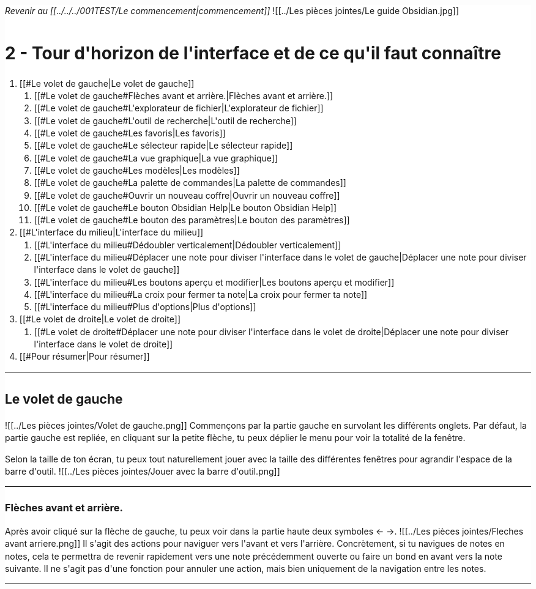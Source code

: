 *Revenir au [[../../../001TEST/Le commencement|commencement]]*
![[../Les pièces jointes/Le guide Obsidian.jpg]]

# 2 - Tour d'horizon de l'interface et de ce qu'il faut connaître

1. [[#Le volet de gauche|Le volet de gauche]]
	1. [[#Le volet de gauche#Flèches avant et arrière.|Flèches avant et arrière.]]
	2. [[#Le volet de gauche#L'explorateur de fichier|L'explorateur de fichier]]
	3. [[#Le volet de gauche#L'outil de recherche|L'outil de recherche]]
	4. [[#Le volet de gauche#Les favoris|Les favoris]]
	5. [[#Le volet de gauche#Le sélecteur rapide|Le sélecteur rapide]]
	6. [[#Le volet de gauche#La vue graphique|La vue graphique]]
	7. [[#Le volet de gauche#Les modèles|Les modèles]]
	8. [[#Le volet de gauche#La palette de commandes|La palette de commandes]]
	9. [[#Le volet de gauche#Ouvrir un nouveau  coffre|Ouvrir un nouveau  coffre]]
	10. [[#Le volet de gauche#Le bouton Obsidian Help|Le bouton Obsidian Help]]
	11. [[#Le volet de gauche#Le bouton des paramètres|Le bouton des paramètres]]
2. [[#L'interface du milieu|L'interface du milieu]]
	1. [[#L'interface du milieu#Dédoubler verticalement|Dédoubler verticalement]]
	2. [[#L'interface du milieu#Déplacer une note pour diviser l'interface dans le volet de gauche|Déplacer une note pour diviser l'interface dans le volet de gauche]]
	3. [[#L'interface du milieu#Les boutons  aperçu et modifier|Les boutons  aperçu et modifier]]
	4. [[#L'interface du milieu#La croix pour fermer ta note|La croix pour fermer ta note]]
	5. [[#L'interface du milieu#Plus d'options|Plus d'options]]
3. [[#Le volet de droite|Le volet de droite]]
	1. [[#Le volet de droite#Déplacer une note pour diviser l'interface dans le volet de droite|Déplacer une note pour diviser l'interface dans le volet de droite]]
4. [[#Pour résumer|Pour résumer]]

---

## Le volet de gauche
![[../Les pièces jointes/Volet de gauche.png]]
Commençons par la partie gauche en survolant les différents onglets.
Par défaut, la partie gauche est repliée, en cliquant sur la petite flèche, tu peux déplier le menu pour voir la totalité de la fenêtre.

Selon la taille de ton écran, tu peux tout naturellement jouer avec la taille des différentes fenêtres pour agrandir l'espace de la barre d'outil.
![[../Les pièces jointes/Jouer avec la barre d'outil.png]]

---

### Flèches avant et arrière.
Après avoir cliqué sur la flèche de gauche, tu peux voir dans la partie haute deux symboles ← →.
![[../Les pièces jointes/Fleches avant arriere.png]]
Il s'agit des actions pour naviguer vers l'avant et vers l'arrière.
Concrètement, si tu navigues de notes en notes, cela te permettra de revenir rapidement vers une note précédemment ouverte ou faire un bond en avant vers la note suivante.
Il ne s'agit pas d'une fonction pour annuler une action, mais bien uniquement de la navigation entre les notes.

---